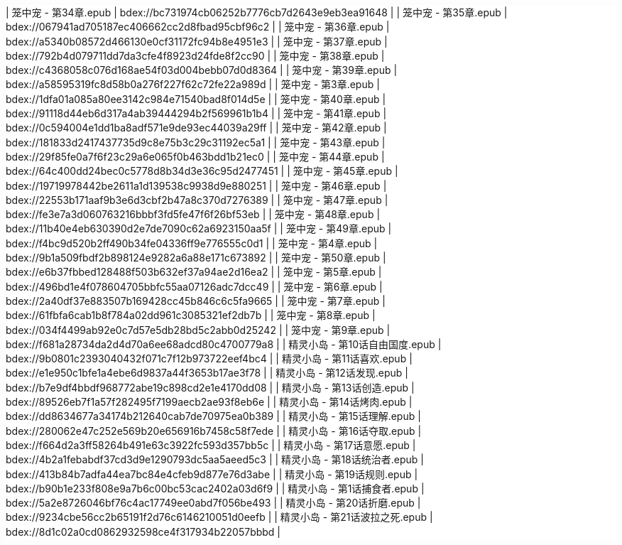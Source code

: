 | 笼中宠 - 第34章.epub | bdex://bc731974cb06252b7776cb7d2643e9eb3ea91648 |
| 笼中宠 - 第35章.epub | bdex://067941ad705187ec406662cc2d8fbad95cbf96c2 |
| 笼中宠 - 第36章.epub | bdex://a5340b08572d466130e0cf31172fc94b8e4951e3 |
| 笼中宠 - 第37章.epub | bdex://792b4d079711dd7da3cfe4f8923d24fde8f2cc90 |
| 笼中宠 - 第38章.epub | bdex://c4368058c076d168ae54f03d004bebb07d0d8364 |
| 笼中宠 - 第39章.epub | bdex://a58595319fc8d58b0a276f227f62c72fe22a989d |
| 笼中宠 - 第3章.epub | bdex://1dfa01a085a80ee3142c984e71540bad8f014d5e |
| 笼中宠 - 第40章.epub | bdex://91118d44eb6d317a4ab39444294b2f569961b1b4 |
| 笼中宠 - 第41章.epub | bdex://0c594004e1dd1ba8adf571e9de93ec44039a29ff |
| 笼中宠 - 第42章.epub | bdex://181833d2417437735d9c8e75b3c29c31192ec5a1 |
| 笼中宠 - 第43章.epub | bdex://29f85fe0a7f6f23c29a6e065f0b463bdd1b21ec0 |
| 笼中宠 - 第44章.epub | bdex://64c400dd24bec0c5778d8b34d3e36c95d2477451 |
| 笼中宠 - 第45章.epub | bdex://19719978442be2611a1d139538c9938d9e880251 |
| 笼中宠 - 第46章.epub | bdex://22553b171aaf9b3e6d3cbf2b47a8c370d7276389 |
| 笼中宠 - 第47章.epub | bdex://fe3e7a3d060763216bbbf3fd5fe47f6f26bf53eb |
| 笼中宠 - 第48章.epub | bdex://11b40e4eb630390d2e7de7090c62a6923150aa5f |
| 笼中宠 - 第49章.epub | bdex://f4bc9d520b2ff490b34fe04336ff9e776555c0d1 |
| 笼中宠 - 第4章.epub | bdex://9b1a509fbdf2b898124e9282a6a88e171c673892 |
| 笼中宠 - 第50章.epub | bdex://e6b37fbbed128488f503b632ef37a94ae2d16ea2 |
| 笼中宠 - 第5章.epub | bdex://496bd1e4f078604705bbfc55aa07126adc7dcc49 |
| 笼中宠 - 第6章.epub | bdex://2a40df37e883507b169428cc45b846c6c5fa9665 |
| 笼中宠 - 第7章.epub | bdex://61fbfa6cab1b8f784a02dd961c3085321ef2db7b |
| 笼中宠 - 第8章.epub | bdex://034f4499ab92e0c7d57e5db28bd5c2abb0d25242 |
| 笼中宠 - 第9章.epub | bdex://f681a28734da2d4d70a6ee68adcd80c4700779a8 |
| 精灵小岛 - 第10话自由国度.epub | bdex://9b0801c2393040432f071c7f12b973722eef4bc4 |
| 精灵小岛 - 第11话喜欢.epub | bdex://e1e950c1bfe1a4ebe6d9837a44f3653b17ae3f78 |
| 精灵小岛 - 第12话发现.epub | bdex://b7e9df4bbdf968772abe19c898cd2e1e4170dd08 |
| 精灵小岛 - 第13话创造.epub | bdex://89526eb7f1a57f282495f7199aecb2ae93f8eb6e |
| 精灵小岛 - 第14话烤肉.epub | bdex://dd8634677a34174b212640cab7de70975ea0b389 |
| 精灵小岛 - 第15话理解.epub | bdex://280062e47c252e569b20e656916b7458c58f7ede |
| 精灵小岛 - 第16话夺取.epub | bdex://f664d2a3ff58264b491e63c3922fc593d357bb5c |
| 精灵小岛 - 第17话意愿.epub | bdex://4b2a1febabdf37cd3d9e1290793dc5aa5aeed5c3 |
| 精灵小岛 - 第18话统治者.epub | bdex://413b84b7adfa44ea7bc84e4cfeb9d877e76d3abe |
| 精灵小岛 - 第19话规则.epub | bdex://b90b1e233f808e9a7b6c00bc53cac2402a03d6f9 |
| 精灵小岛 - 第1话捕食者.epub | bdex://5a2e8726046bf76c4ac17749ee0abd7f056be493 |
| 精灵小岛 - 第20话折磨.epub | bdex://9234cbe56cc2b65191f2d76c6146210051d0eefb |
| 精灵小岛 - 第21话波拉之死.epub | bdex://8d1c02a0cd0862932598ce4f317934b22057bbbd |